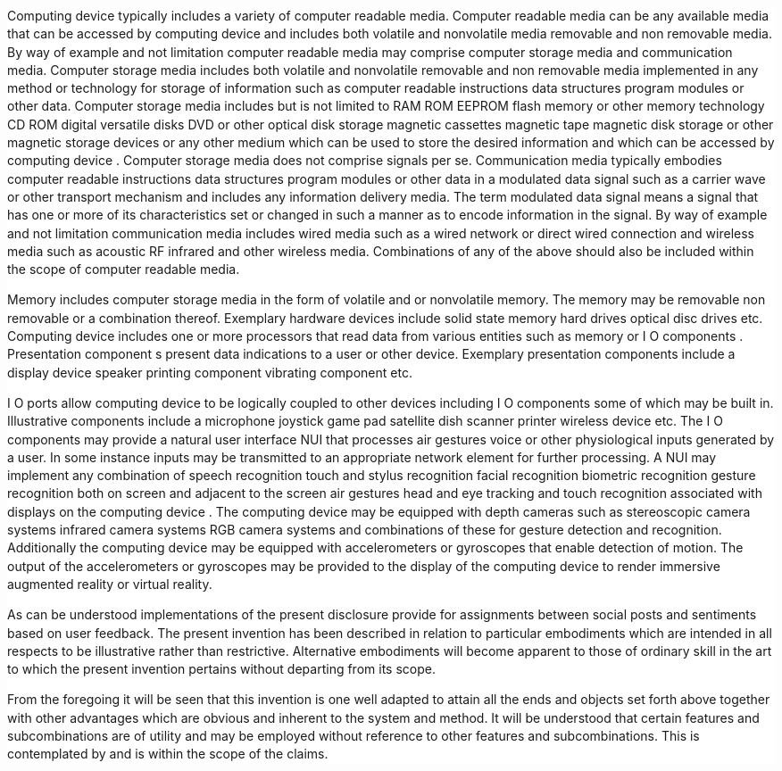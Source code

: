 Computing device typically includes a variety of computer readable media. Computer readable media can be any available media that can be accessed by computing device and includes both volatile and nonvolatile media removable and non removable media. By way of example and not limitation computer readable media may comprise computer storage media and communication media. Computer storage media includes both volatile and nonvolatile removable and non removable media implemented in any method or technology for storage of information such as computer readable instructions data structures program modules or other data. Computer storage media includes but is not limited to RAM ROM EEPROM flash memory or other memory technology CD ROM digital versatile disks DVD or other optical disk storage magnetic cassettes magnetic tape magnetic disk storage or other magnetic storage devices or any other medium which can be used to store the desired information and which can be accessed by computing device . Computer storage media does not comprise signals per se. Communication media typically embodies computer readable instructions data structures program modules or other data in a modulated data signal such as a carrier wave or other transport mechanism and includes any information delivery media. The term modulated data signal means a signal that has one or more of its characteristics set or changed in such a manner as to encode information in the signal. By way of example and not limitation communication media includes wired media such as a wired network or direct wired connection and wireless media such as acoustic RF infrared and other wireless media. Combinations of any of the above should also be included within the scope of computer readable media.

Memory includes computer storage media in the form of volatile and or nonvolatile memory. The memory may be removable non removable or a combination thereof. Exemplary hardware devices include solid state memory hard drives optical disc drives etc. Computing device includes one or more processors that read data from various entities such as memory or I O components . Presentation component s present data indications to a user or other device. Exemplary presentation components include a display device speaker printing component vibrating component etc.

I O ports allow computing device to be logically coupled to other devices including I O components some of which may be built in. Illustrative components include a microphone joystick game pad satellite dish scanner printer wireless device etc. The I O components may provide a natural user interface NUI that processes air gestures voice or other physiological inputs generated by a user. In some instance inputs may be transmitted to an appropriate network element for further processing. A NUI may implement any combination of speech recognition touch and stylus recognition facial recognition biometric recognition gesture recognition both on screen and adjacent to the screen air gestures head and eye tracking and touch recognition associated with displays on the computing device . The computing device may be equipped with depth cameras such as stereoscopic camera systems infrared camera systems RGB camera systems and combinations of these for gesture detection and recognition. Additionally the computing device may be equipped with accelerometers or gyroscopes that enable detection of motion. The output of the accelerometers or gyroscopes may be provided to the display of the computing device to render immersive augmented reality or virtual reality.

As can be understood implementations of the present disclosure provide for assignments between social posts and sentiments based on user feedback. The present invention has been described in relation to particular embodiments which are intended in all respects to be illustrative rather than restrictive. Alternative embodiments will become apparent to those of ordinary skill in the art to which the present invention pertains without departing from its scope.

From the foregoing it will be seen that this invention is one well adapted to attain all the ends and objects set forth above together with other advantages which are obvious and inherent to the system and method. It will be understood that certain features and subcombinations are of utility and may be employed without reference to other features and subcombinations. This is contemplated by and is within the scope of the claims.

